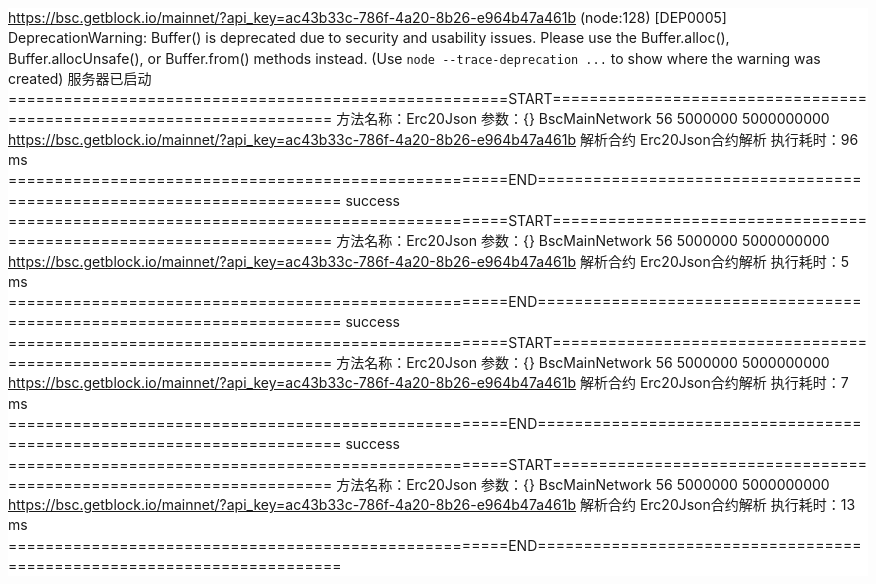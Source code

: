 https://bsc.getblock.io/mainnet/?api_key=ac43b33c-786f-4a20-8b26-e964b47a461b
(node:128) [DEP0005] DeprecationWarning: Buffer() is deprecated due to security and usability issues. Please use the Buffer.alloc(), Buffer.allocUnsafe(), or Buffer.from() methods instead.
(Use `node --trace-deprecation ...` to show where the warning was created)
服务器已启动
======================================================START=====================================================================
方法名称：Erc20Json
参数：{}
BscMainNetwork
56
5000000
5000000000
https://bsc.getblock.io/mainnet/?api_key=ac43b33c-786f-4a20-8b26-e964b47a461b
解析合约
Erc20Json合约解析
执行耗时：96 ms
======================================================END=======================================================================
success
======================================================START=====================================================================
方法名称：Erc20Json
参数：{}
BscMainNetwork
56
5000000
5000000000
https://bsc.getblock.io/mainnet/?api_key=ac43b33c-786f-4a20-8b26-e964b47a461b
解析合约
Erc20Json合约解析
执行耗时：5 ms
======================================================END=======================================================================
success
======================================================START=====================================================================
方法名称：Erc20Json
参数：{}
BscMainNetwork
56
5000000
5000000000
https://bsc.getblock.io/mainnet/?api_key=ac43b33c-786f-4a20-8b26-e964b47a461b
解析合约
Erc20Json合约解析
执行耗时：7 ms
======================================================END=======================================================================
success
======================================================START=====================================================================
方法名称：Erc20Json
参数：{}
BscMainNetwork
56
5000000
5000000000
https://bsc.getblock.io/mainnet/?api_key=ac43b33c-786f-4a20-8b26-e964b47a461b
解析合约
Erc20Json合约解析
执行耗时：13 ms
======================================================END=======================================================================